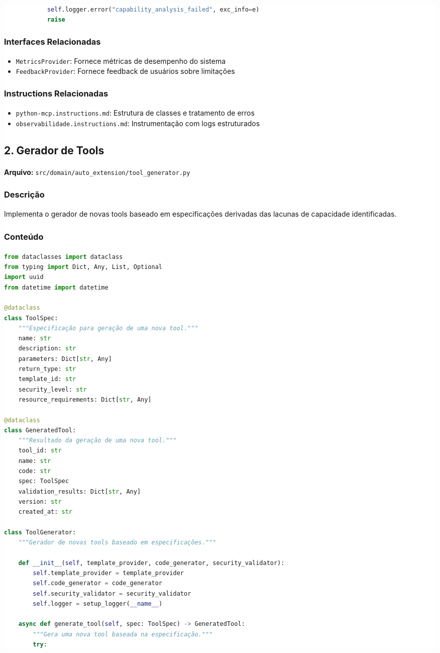 ```python
            self.logger.error("capability_analysis_failed", exc_info=e)
            raise
```

### Interfaces Relacionadas
- `MetricsProvider`: Fornece métricas de desempenho do sistema
- `FeedbackProvider`: Fornece feedback de usuários sobre limitações

### Instructions Relacionadas
- `python-mcp.instructions.md`: Estrutura de classes e tratamento de erros
- `observabilidade.instructions.md`: Instrumentação com logs estruturados

## 2. Gerador de Tools

**Arquivo:** `src/domain/auto_extension/tool_generator.py`

### Descrição
Implementa o gerador de novas tools baseado em especificações derivadas das lacunas de capacidade identificadas.

### Conteúdo

```python
from dataclasses import dataclass
from typing import Dict, Any, List, Optional
import uuid
from datetime import datetime

@dataclass
class ToolSpec:
    """Especificação para geração de uma nova tool."""
    name: str
    description: str
    parameters: Dict[str, Any]
    return_type: str
    template_id: str
    security_level: str
    resource_requirements: Dict[str, Any]

@dataclass
class GeneratedTool:
    """Resultado da geração de uma nova tool."""
    tool_id: str
    name: str
    code: str
    spec: ToolSpec
    validation_results: Dict[str, Any]
    version: str
    created_at: str

class ToolGenerator:
    """Gerador de novas tools baseado em especificações."""

    def __init__(self, template_provider, code_generator, security_validator):
        self.template_provider = template_provider
        self.code_generator = code_generator
        self.security_validator = security_validator
        self.logger = setup_logger(__name__)

    async def generate_tool(self, spec: ToolSpec) -> GeneratedTool:
        """Gera uma nova tool baseada na especificação."""
        try:
```